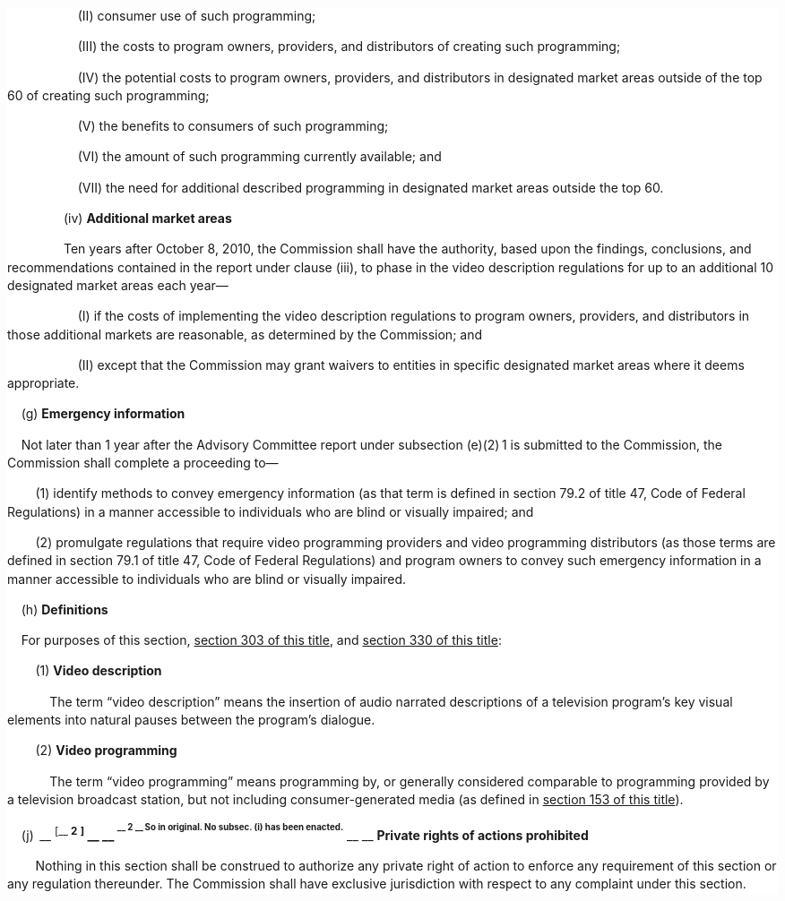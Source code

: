                    (II) consumer use of such programming;

                    (III) the costs to program owners, providers, and distributors of creating such programming;

                    (IV) the potential costs to program owners, providers, and distributors in designated market areas outside of the top 60 of creating such programming;

                    (V) the benefits to consumers of such programming;

                    (VI) the amount of such programming currently available; and

                    (VII) the need for additional described programming in designated market areas outside the top 60.

                (iv) __Additional market areas__ 

                Ten years after October 8, 2010, the Commission shall have the authority, based upon the findings, conclusions, and recommendations contained in the report under clause (iii), to phase in the video description regulations for up to an additional 10 designated market areas each year—

                    (I) if the costs of implementing the video description regulations to program owners, providers, and distributors in those additional markets are reasonable, as determined by the Commission; and

                    (II) except that the Commission may grant waivers to entities in specific designated market areas where it deems appropriate.

    (g) __Emergency information__ 

    Not later than 1 year after the Advisory Committee report under subsection (e)(2) 1 is submitted to the Commission, the Commission shall complete a proceeding to—

        (1) identify methods to convey emergency information (as that term is defined in section 79.2 of title 47, Code of Federal Regulations) in a manner accessible to individuals who are blind or visually impaired; and

        (2) promulgate regulations that require video programming providers and video programming distributors (as those terms are defined in section 79.1 of title 47, Code of Federal Regulations) and program owners to convey such emergency information in a manner accessible to individuals who are blind or visually impaired.

    (h) __Definitions__ 

    For purposes of this section, [section 303 of this title][/us/usc/t47/s303], and [section 330 of this title][/us/usc/t47/s330]:

        (1) __Video description__ 

            The term “video description” means the insertion of audio narrated descriptions of a television program’s key visual elements into natural pauses between the program’s dialogue.

        (2) __Video programming__ 

            The term “video programming” means programming by, or generally considered comparable to programming provided by a television broadcast station, but not including consumer-generated media (as defined in [section 153 of this title][/us/usc/t47/s153]).

    (j)  __ <sup>\[__  __2__  __\]</sup> __  __ <sup><sup> __  __2__  __ So in original. No subsec. (i) has been enacted.__  __ </sup></sup> __  __Private rights of actions prohibited__ 

        Nothing in this section shall be construed to authorize any private right of action to enforce any requirement of this section or any regulation thereunder. The Commission shall have exclusive jurisdiction with respect to any complaint under this section.


[/us/usc/t47/s303]: https://publicdocs.github.io/go/links?ns=uslm&ref=%2Fus%2Fusc%2Ft47%2Fs303
[/us/usc/t47/s330]: https://publicdocs.github.io/go/links?ns=uslm&ref=%2Fus%2Fusc%2Ft47%2Fs330
[/us/usc/t47/s153]: https://publicdocs.github.io/go/links?ns=uslm&ref=%2Fus%2Fusc%2Ft47%2Fs153
[/us/act/1934-06-19/ch652]: https://publicdocs.github.io/go/links?ns=uslm&ref=%2Fus%2Fact%2F1934-06-19%2Fch652
[/us/pl/104/104/tIII]: https://publicdocs.github.io/go/links?ns=uslm&ref=%2Fus%2Fpl%2F104%2F104%2FtIII
[/us/stat/110/126]: https://publicdocs.github.io/go/links?ns=uslm&ref=%2Fus%2Fstat%2F110%2F126
[/us/pl/111/260/tII]: https://publicdocs.github.io/go/links?ns=uslm&ref=%2Fus%2Fpl%2F111%2F260%2FtII
[/us/stat/124/2767]: https://publicdocs.github.io/go/links?ns=uslm&ref=%2Fus%2Fstat%2F124%2F2767
[/us/pl/111/265]: https://publicdocs.github.io/go/links?ns=uslm&ref=%2Fus%2Fpl%2F111%2F265
[/us/stat/124/2795]: https://publicdocs.github.io/go/links?ns=uslm&ref=%2Fus%2Fstat%2F124%2F2795
[/us/pl/111/260/s201]: https://publicdocs.github.io/go/links?ns=uslm&ref=%2Fus%2Fpl%2F111%2F260%2Fs201
[/us/act/1934-06-19/ch652]: https://publicdocs.github.io/go/links?ns=uslm&ref=%2Fus%2Fact%2F1934-06-19%2Fch652
[/us/stat/48/1064]: https://publicdocs.github.io/go/links?ns=uslm&ref=%2Fus%2Fstat%2F48%2F1064
[/us/usc/t47/s609]: https://publicdocs.github.io/go/links?ns=uslm&ref=%2Fus%2Fusc%2Ft47%2Fs609
[/us/act/1934-06-19/ch652/tVII]: https://publicdocs.github.io/go/links?ns=uslm&ref=%2Fus%2Fact%2F1934-06-19%2Fch652%2FtVII
[/us/pl/100/667/tII]: https://publicdocs.github.io/go/links?ns=uslm&ref=%2Fus%2Fpl%2F100%2F667%2FtII
[/us/stat/102/3958]: https://publicdocs.github.io/go/links?ns=uslm&ref=%2Fus%2Fstat%2F102%2F3958
[/us/pl/103/414/tIII]: https://publicdocs.github.io/go/links?ns=uslm&ref=%2Fus%2Fpl%2F103%2F414%2FtIII
[/us/stat/108/4297]: https://publicdocs.github.io/go/links?ns=uslm&ref=%2Fus%2Fstat%2F108%2F4297
[/us/pl/111/260]: https://publicdocs.github.io/go/links?ns=uslm&ref=%2Fus%2Fpl%2F111%2F260
[/us/pl/111/265]: https://publicdocs.github.io/go/links?ns=uslm&ref=%2Fus%2Fpl%2F111%2F265
[/us/pl/111/265]: https://publicdocs.github.io/go/links?ns=uslm&ref=%2Fus%2Fpl%2F111%2F265
[/us/pl/111/265]: https://publicdocs.github.io/go/links?ns=uslm&ref=%2Fus%2Fpl%2F111%2F265
[/us/pl/111/260]: https://publicdocs.github.io/go/links?ns=uslm&ref=%2Fus%2Fpl%2F111%2F260
[/us/pl/111/260]: https://publicdocs.github.io/go/links?ns=uslm&ref=%2Fus%2Fpl%2F111%2F260
[/us/pl/111/265]: https://publicdocs.github.io/go/links?ns=uslm&ref=%2Fus%2Fpl%2F111%2F265
[/us/pl/111/265]: https://publicdocs.github.io/go/links?ns=uslm&ref=%2Fus%2Fpl%2F111%2F265
[/us/pl/111/265]: https://publicdocs.github.io/go/links?ns=uslm&ref=%2Fus%2Fpl%2F111%2F265
[/us/pl/111/260]: https://publicdocs.github.io/go/links?ns=uslm&ref=%2Fus%2Fpl%2F111%2F260
[/us/pl/111/260]: https://publicdocs.github.io/go/links?ns=uslm&ref=%2Fus%2Fpl%2F111%2F260
[/us/pl/111/260]: https://publicdocs.github.io/go/links?ns=uslm&ref=%2Fus%2Fpl%2F111%2F260
[/us/stat/124/2764]: https://publicdocs.github.io/go/links?ns=uslm&ref=%2Fus%2Fstat%2F124%2F2764
[/us/pl/111/265]: https://publicdocs.github.io/go/links?ns=uslm&ref=%2Fus%2Fpl%2F111%2F265
[/us/stat/124/2795]: https://publicdocs.github.io/go/links?ns=uslm&ref=%2Fus%2Fstat%2F124%2F2795
[/us/pl/111/260/s201]: https://publicdocs.github.io/go/links?ns=uslm&ref=%2Fus%2Fpl%2F111%2F260%2Fs201
[/us/pl/111/260/s206]: https://publicdocs.github.io/go/links?ns=uslm&ref=%2Fus%2Fpl%2F111%2F260%2Fs206
[/us/usc/t47/s153]: https://publicdocs.github.io/go/links?ns=uslm&ref=%2Fus%2Fusc%2Ft47%2Fs153